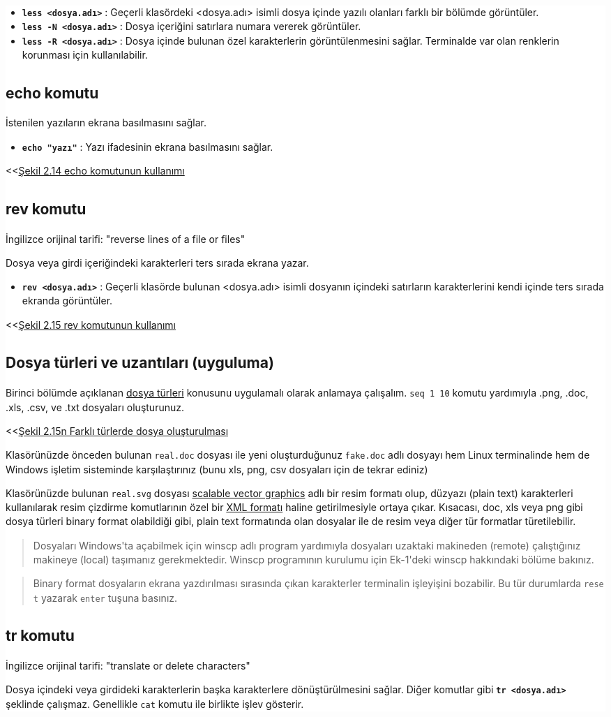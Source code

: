 * **`less <dosya.adı>`** : Geçerli klasördeki \<dosya.adı\> isimli dosya içinde yazılı olanları farklı bir bölümde görüntüler. 
* **`less -N <dosya.adı>`** : Dosya içeriğini satırlara numara vererek görüntüler. 
* **`less -R <dosya.adı>`** : Dosya içinde bulunan özel karakterlerin görüntülenmesini sağlar. Terminalde var olan renklerin korunması için kullanılabilir.

## echo komutu

İstenilen yazıların ekrana basılmasını sağlar.

* **`echo "yazı"`** : Yazı ifadesinin ekrana basılmasını sağlar. 

<<[Şekil 2.14 echo komutunun kullanımı](code/echo-ornek.txt)

## rev komutu

İngilizce orijinal tarifi: "reverse lines of a file or files"

Dosya veya girdi içeriğindeki karakterleri ters sırada ekrana yazar.

* **`rev <dosya.adı>`** : Geçerli klasörde bulunan \<dosya.adı\> isimli dosyanın içindeki satırların karakterlerini kendi içinde ters sırada ekranda görüntüler.

<<[Şekil 2.15 rev komutunun kullanımı](code/rev-ornek.txt)

## Dosya türleri ve uzantıları (uyguluma)

Birinci bölümde açıklanan [dosya türleri](#dosya-turleri) konusunu uygulamalı olarak anlamaya çalışalım. `seq 1 10` komutu yardımıyla .png, .doc, .xls, .csv, ve .txt dosyaları oluşturunuz.

<<[Şekil 2.15n Farklı türlerde dosya oluşturulması](code/dosya-turleri.txt)

Klasörünüzde önceden bulunan `real.doc` dosyası ile yeni oluşturduğunuz `fake.doc` adlı dosyayı hem Linux terminalinde hem de Windows işletim sisteminde karşılaştırınız (bunu xls, png, csv dosyaları için de tekrar ediniz)

Klasörünüzde bulunan `real.svg` dosyası [scalable vector graphics](https://en.wikipedia.org/wiki/Scalable_Vector_Graphics) adlı bir resim formatı olup, düzyazı (plain text) karakterleri kullanılarak resim çizdirme komutlarının özel bir [XML formatı](https://en.wikipedia.org/wiki/XML) haline getirilmesiyle ortaya çıkar. Kısacası, doc, xls veya png gibi dosya türleri binary format olabildiği gibi, plain text formatında olan dosyalar ile de resim veya diğer tür formatlar türetilebilir.

> Dosyaları Windows'ta açabilmek için winscp adlı program yardımıyla dosyaları uzaktaki makineden (remote) çalıştığınız makineye (local) taşımanız gerekmektedir. Winscp programının kurulumu için Ek-1'deki winscp hakkındaki bölüme bakınız.

> Binary format dosyaların ekrana yazdırılması sırasında çıkan karakterler terminalin işleyişini bozabilir. Bu tür durumlarda `reset` yazarak `enter` tuşuna basınız.

## tr komutu

İngilizce orijinal tarifi: "translate or delete characters"

Dosya içindeki veya girdideki karakterlerin başka karakterlere dönüştürülmesini sağlar. Diğer komutlar gibi **`tr <dosya.adı>`** şeklinde çalışmaz. Genellikle `cat` komutu ile birlikte işlev gösterir.
